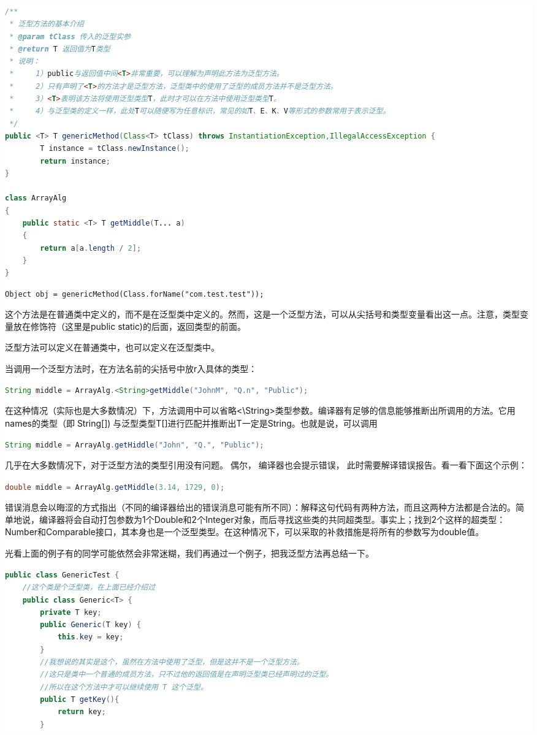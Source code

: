 ```java
/**
 * 泛型方法的基本介绍
 * @param tClass 传入的泛型实参
 * @return T 返回值为T类型
 * 说明：
 *     1）public与返回值中间<T>非常重要，可以理解为声明此方法为泛型方法。
 *     2）只有声明了<T>的方法才是泛型方法，泛型类中的使用了泛型的成员方法并不是泛型方法。
 *     3）<T>表明该方法将使用泛型类型T，此时才可以在方法中使用泛型类型T。
 *     4）与泛型类的定义一样，此处T可以随便写为任意标识，常见的如T、E、K、V等形式的参数常用于表示泛型。
 */
public <T> T genericMethod(Class<T> tClass) throws InstantiationException,IllegalAccessException {
		T instance = tClass.newInstance();
		return instance;
}

class ArrayAlg
{
	public static <T> T getMiddle(T... a)
	{
		return a[a.length / 2];
	}
}
```

```
Object obj = genericMethod(Class.forName("com.test.test"));
```

这个方法是在普通类中定义的，而不是在泛型类中定义的。然而，这是一个泛型方法，可以从尖括号和类型变量看出这一点。注意，类型变量放在修饰符（这里是public static)的后面，返回类型的前面。

泛型方法可以定义在普通类中，也可以定义在泛型类中。

当调用一个泛型方法时，在方法名前的尖括号中放r入具体的类型：

```java
String middle = ArrayAlg.<String>getMiddle("JohnM", "Q.n", "Public");
```

在这种情况（实际也是大多数情况）下，方法调用中可以省略<\String>类型参数。编译器有足够的信息能够推断出所调用的方法。它用names的类型（即 String[]) 与泛型类型T[]进行匹配并推断出T一定是String。也就是说，可以调用

```java
String middle = ArrayAlg.getHiddle("John", "Q.", "Public");  
```

几乎在大多数情况下，对于泛型方法的类型引用没有问题。 偶尔， 编译器也会提示错误， 此时需要解译错误报告。看一看下面这个示例：

```java
double middle = ArrayAlg.getMiddle(3.14, 1729, 0);
```

错误消息会以晦涩的方式指出（不同的编译器给出的错误消息可能有所不同）：解释这句代码有两种方法，而且这两种方法都是合法的。简单地说，编译器将会自动打包参数为1个Double和2个Integer对象，而后寻找这些类的共同超类型。事实上；找到2个这样的超类型：Number和Comparable接口，其本身也是一个泛型类型。在这种情况下，可以采取的补救措施是将所有的参数写为double值。 

光看上面的例子有的同学可能依然会非常迷糊，我们再通过一个例子，把我泛型方法再总结一下。

```java
public class GenericTest {
	//这个类是个泛型类，在上面已经介绍过
	public class Generic<T> {     
		private T key;
		public Generic(T key) {
			this.key = key;
		}
		//我想说的其实是这个，虽然在方法中使用了泛型，但是这并不是一个泛型方法。
		//这只是类中一个普通的成员方法，只不过他的返回值是在声明泛型类已经声明过的泛型。
		//所以在这个方法中才可以继续使用 T 这个泛型。
		public T getKey(){
			return key;
		}
```